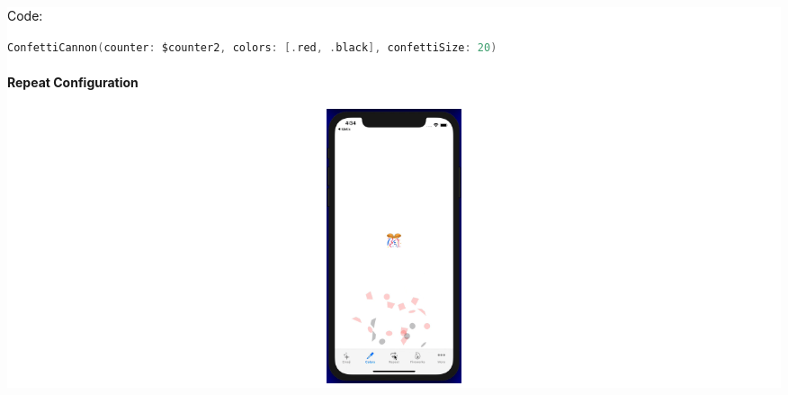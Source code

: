 Code:

```swift
ConfettiCannon(counter: $counter2, colors: [.red, .black], confettiSize: 20)
```

#### Repeat Configuration

<p align="center">
  <img src="./Gifs/repeat.gif" width="150" />
</p>
